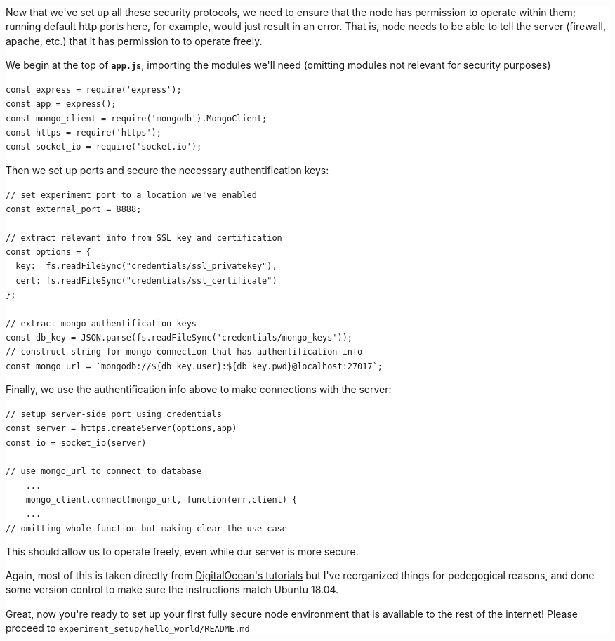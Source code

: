 Now that we've set up all these security protocols, we need to ensure that the node has permission to operate within them; running default http ports here, for example, would just result in an error. That is, node needs to be able to tell the server (firewall, apache, etc.) that it has permission to to operate freely. 

We begin at the top of **`app.js`**, importing the modules we'll need (omitting modules not relevant for security purposes)

```
const express = require('express'); 
const app = express();
const mongo_client = require('mongodb').MongoClient;
const https = require('https');
const socket_io = require('socket.io');
```

Then we set up ports and secure the necessary authentification keys:

```
// set experiment port to a location we've enabled
const external_port = 8888;

// extract relevant info from SSL key and certification
const options = {
  key:  fs.readFileSync("credentials/ssl_privatekey"),
  cert: fs.readFileSync("credentials/ssl_certificate")
};

// extract mongo authentification keys
const db_key = JSON.parse(fs.readFileSync('credentials/mongo_keys'));
// construct string for mongo connection that has authentification info 
const mongo_url = `mongodb://${db_key.user}:${db_key.pwd}@localhost:27017`;
```

Finally, we use the authentification info above to make connections with the server: 

```
// setup server-side port using credentials
const server = https.createServer(options,app)
const io = socket_io(server)

// use mongo_url to connect to database
	... 
	mongo_client.connect(mongo_url, function(err,client) {
	... 
// omitting whole function but making clear the use case

```

This should allow us to operate freely, even while our server is more secure. 


Again, most of this is taken directly from [DigitalOcean's tutorials](https://www.digitalocean.com/community/tutorials/how-to-secure-apache-with-let-s-encrypt-on-ubuntu-18-04) but I've reorganized things for pedegogical reasons, and done some version control to make sure the instructions match Ubuntu 18.04.


Great, now you're ready to set up your first fully secure node environment that is available to the rest of the internet! Please proceed to `experiment_setup/hello_world/README.md`
